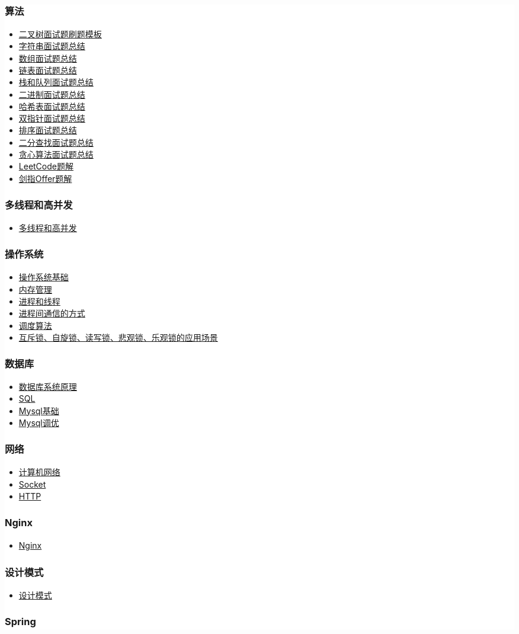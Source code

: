 ### 算法

* [二叉树面试题刷题模板](/docs/LeetCode终极版/树.md)
* [字符串面试题总结](/docs/LeetCode终极版/字符串.md)
* [数组面试题总结](/docs/LeetCode终极版/数组.md)
* [链表面试题总结](/docs/LeetCode终极版/链表.md)
* [栈和队列面试题总结](/docs/LeetCode终极版/栈和队列.md)
* [二进制面试题总结](/docs/LeetCode终极版/二进制.md)
* [哈希表面试题总结](/docs/LeetCode终极版/哈希表.md)
* [双指针面试题总结](/docs/LeetCode终极版/双指针.md)
* [排序面试题总结](/docs/LeetCode终极版/排序.md)
* [二分查找面试题总结](/docs/LeetCode终极版/二分查找.md)
* [贪心算法面试题总结](/docs/LeetCode终极版/贪心算法.md)
* [LeetCode题解](/docs/LeetCode/README.md)
* [剑指Offer题解](/docs/剑指Offer/README.md)

### 多线程和高并发

* [多线程和高并发](/docs/多线程和高并发.md)

### 操作系统

* [操作系统基础](http://www.cyc2018.xyz/计算机基础/操作系统基础/计算机操作系统%20-%20目录.html)
* [内存管理](/docs/操作系统/内存管理.md)
* [进程和线程](/docs/操作系统/进程和线程.md)
* [进程间通信的方式](/docs/操作系统/进程间通信的方式.md)
* [调度算法](/docs/操作系统/调度算法.md)
* [互斥锁、自旋锁、读写锁、悲观锁、乐观锁的应用场景](/docs/操作系统/常见锁.md)

### 数据库

* [数据库系统原理](http://www.cyc2018.xyz/数据库/数据库系统原理.html)
* [SQL](http://www.cyc2018.xyz/数据库/SQL%20语法.html)
* [Mysql基础](http://www.cyc2018.xyz/数据库/MySQL.html)
* [Mysql调优](/docs/Mysql/mysql调优笔记.md)

### 网络

* [计算机网络](http://www.cyc2018.xyz/计算机基础/网络基础/计算机网络%20-%20目录.html)
* [Socket](/docs/Socket.md)
* [HTTP](/docs/计算机网络/HTTP.md)

### Nginx

* [Nginx](/docs/Nginx学习笔记.md)

### 设计模式

* [设计模式](/docs/设计模式.md)

### Spring
